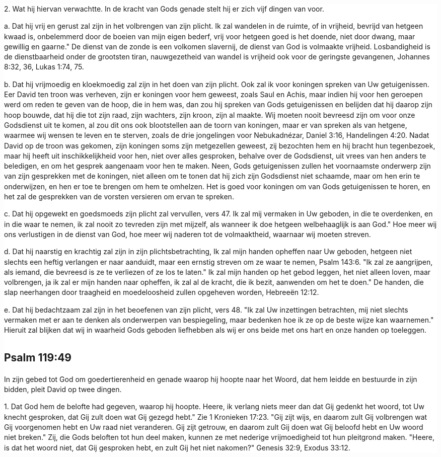 2\. Wat hij hiervan verwachtte. In de kracht van Gods genade stelt hij er zich vijf dingen van voor.

a. Dat hij vrij en gerust zal zijn in het volbrengen van zijn plicht. Ik zal wandelen in de ruimte, of in vrijheid, bevrijd van hetgeen kwaad is, onbelemmerd door de boeien van mijn eigen bederf, vrij voor hetgeen goed is het doende, niet door dwang, maar gewillig en gaarne." De dienst van de zonde is een volkomen slavernij, de dienst van God is volmaakte vrijheid. Losbandigheid is de dienstbaarheid onder de grootsten tiran, nauwgezetheid van wandel is vrijheid ook voor de geringste gevangenen, Johannes 8:32, 36, Lukas 1:74, 75.

b. Dat hij vrijmoedig en kloekmoedig zal zijn in het doen van zijn plicht. Ook zal ik voor koningen spreken van Uw getuigenissen. Eer David ten troon was verheven, zijn er koningen voor hem geweest, zoals Saul en Achis, maar indien hij voor hen geroepen werd om reden te geven van de hoop, die in hem was, dan zou hij spreken van Gods getuigenissen en belijden dat hij daarop zijn hoop bouwde, dat hij die tot zijn raad, zijn wachters, zijn kroon, zijn al maakte. Wij moeten nooit bevreesd zijn om voor onze Godsdienst uit te komen, al zou dit ons ook blootstellen aan de toorn van koningen, maar er van spreken als van hetgene, waarmee wij wensen te leven en te sterven, zoals de drie jongelingen voor Nebukadnézar, Daniel 3:16, Handelingen 4:20. Nadat David op de troon was gekomen, zijn koningen soms zijn metgezellen geweest, zij bezochten hem en hij bracht hun tegenbezoek, maar hij heeft uit inschikkelijkheid voor hen, niet over alles gesproken, behalve over de Godsdienst, uit vrees van hen anders te beledigen, en om het gesprek aangenaam voor hen te maken. Neen, Gods getuigenissen zullen het voornaamste onderwerp zijn van zijn gesprekken met de koningen, niet alleen om te tonen dat hij zich zijn Godsdienst niet schaamde, maar om hen erin te onderwijzen, en hen er toe te brengen om hem te omhelzen. Het is goed voor koningen om van Gods getuigenissen te horen, en het zal de gesprekken van de vorsten versieren om ervan te spreken.

c. Dat hij opgewekt en goedsmoeds zijn plicht zal vervullen, vers 47. Ik zal mij vermaken in Uw geboden, in die te overdenken, en in die waar te nemen, ik zal nooit zo tevreden zijn met mijzelf, als wanneer ik doe hetgeen welbehaaglijk is aan God." Hoe meer wij ons verlustigen in de dienst van God, hoe meer wij naderen tot de volmaaktheid, waarnaar wij moeten streven.

d. Dat hij naarstig en krachtig zal zijn in zijn plichtsbetrachting, Ik zal mijn handen opheffen naar Uw geboden, hetgeen niet slechts een heftig verlangen er naar aanduidt, maar een ernstig streven om ze waar te nemen, Psalm 143:6. "Ik zal ze aangrijpen, als iemand, die bevreesd is ze te verliezen of ze los te laten." Ik zal mijn handen op het gebod leggen, het niet alleen loven, maar volbrengen, ja ik zal er mijn handen naar opheffen, ik zal al de kracht, die ik bezit, aanwenden om het te doen." De handen, die slap neerhangen door traagheid en moedeloosheid zullen opgeheven worden, Hebreeën 12:12.

e. Dat hij bedachtzaam zal zijn in het beoefenen van zijn plicht, vers 48. "Ik zal Uw inzettingen betrachten, mij niet slechts vermaken met er aan te denken als onderwerpen van bespiegeling, maar bedenken hoe ik ze op de beste wijze kan waarnemen." Hieruit zal blijken dat wij in waarheid Gods geboden liefhebben als wij er ons beide met ons hart en onze handen op toeleggen.

## Psalm 119:49 
In zijn gebed tot God om goedertierenheid en genade waarop hij hoopte naar het Woord, dat hem leidde en bestuurde in zijn bidden, pleit David op twee dingen.

1\. Dat God hem de belofte had gegeven, waarop hij hoopte. Heere, ik verlang niets meer dan dat Gij gedenkt het woord, tot Uw knecht gesproken, dat Gij zult doen wat Gij gezegd hebt." Zie 1 Kronieken 17:23. "Gij zijt wijs, en daarom zult Gij volbrengen wat Gij voorgenomen hebt en Uw raad niet veranderen. Gij zijt getrouw, en daarom zult Gij doen wat Gij beloofd hebt en Uw woord niet breken." Zij, die Gods beloften tot hun deel maken, kunnen ze met nederige vrijmoedigheid tot hun pleitgrond maken. "Heere, is dat het woord niet, dat Gij gesproken hebt, en zult Gij het niet nakomen?" Genesis 32:9, Exodus 33:12.
